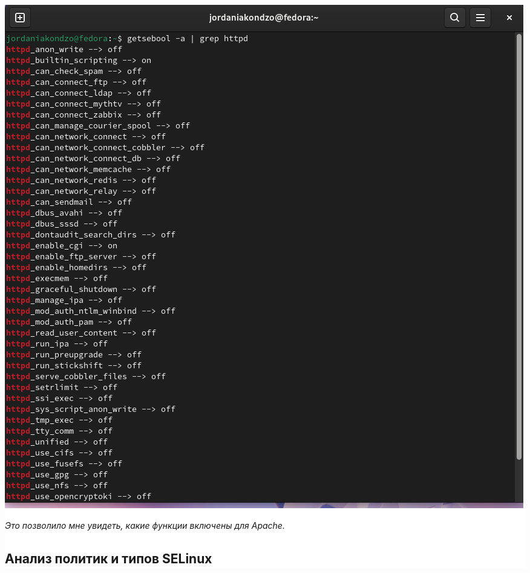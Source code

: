 ![](image/04.png)

*Это позволило мне увидеть, какие функции включены для Apache.*

## Анализ политик и типов SELinux
